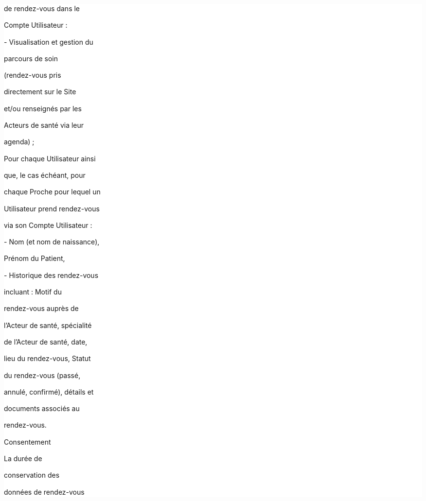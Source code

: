 de rendez-vous dans le

Compte Utilisateur :



\- Visualisation et gestion du

parcours de soin

(rendez-vous pris

directement sur le Site

et/ou renseignés par les

Acteurs de santé via leur

agenda) ;



Pour chaque Utilisateur ainsi

que, le cas échéant, pour

chaque Proche pour lequel un

Utilisateur prend rendez-vous

via son Compte Utilisateur :



\- Nom (et nom de naissance),

Prénom du Patient,

\- Historique des rendez-vous

incluant : Motif du

rendez-vous auprès de

l’Acteur de santé, spécialité

de l’Acteur de santé, date,

lieu du rendez-vous, Statut

du rendez-vous (passé,

annulé, confirmé), détails et

documents associés au

rendez-vous.



Consentement



La durée de

conservation des

données de rendez-vous

